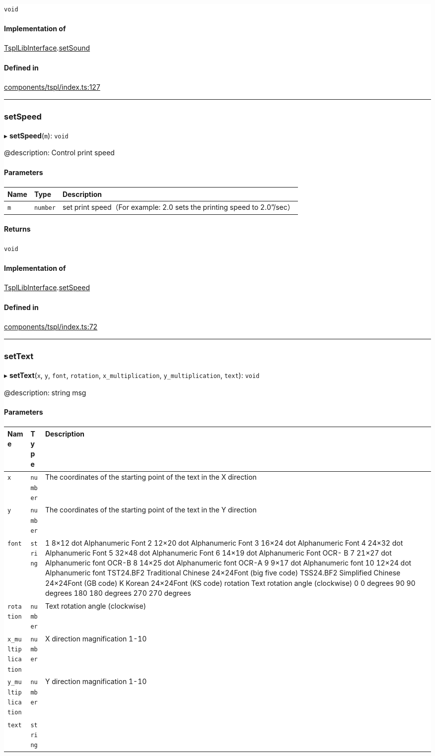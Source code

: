 `void`

#### Implementation of

[TsplLibInterface](../interfaces/interface_TsplLib.TsplLibInterface.md).[setSound](../interfaces/interface_TsplLib.TsplLibInterface.md#setsound)

#### Defined in

[components/tspl/index.ts:127](https://github.com/Liu-Jinshuai/printease/blob/a0e1aa3/src/components/tspl/index.ts#L127)

___

### setSpeed

▸ **setSpeed**(`m`): `void`

@description: Control print speed

#### Parameters

| Name | Type | Description |
| :------ | :------ | :------ |
| `m` | `number` | set print speed（For example: 2.0 sets the printing speed to 2.0”/sec） |

#### Returns

`void`

#### Implementation of

[TsplLibInterface](../interfaces/interface_TsplLib.TsplLibInterface.md).[setSpeed](../interfaces/interface_TsplLib.TsplLibInterface.md#setspeed)

#### Defined in

[components/tspl/index.ts:72](https://github.com/Liu-Jinshuai/printease/blob/a0e1aa3/src/components/tspl/index.ts#L72)

___

### setText

▸ **setText**(`x`, `y`, `font`, `rotation`, `x_multiplication`, `y_multiplication`, `text`): `void`

@description: string msg

#### Parameters

| Name | Type | Description |
| :------ | :------ | :------ |
| `x` | `number` | The coordinates of the starting point of the text in the X direction |
| `y` | `number` | The coordinates of the starting point of the text in the Y direction |
| `font` | `string` | 1 8×12 dot Alphanumeric Font 2 12×20 dot Alphanumeric Font 3 16×24 dot Alphanumeric Font 4 24×32 dot Alphanumeric Font 5 32×48 dot Alphanumeric Font 6 14×19 dot Alphanumeric Font OCR- B 7 21×27 dot Alphanumeric font OCR-B 8 14×25 dot Alphanumeric font OCR-A 9 9×17 dot Alphanumeric font 10 12×24 dot Alphanumeric font TST24.BF2 Traditional Chinese 24×24Font (big five code) TSS24.BF2 Simplified Chinese 24×24Font (GB code) K Korean 24×24Font (KS code) rotation Text rotation angle (clockwise) 0 0 degrees 90 90 degrees 180 180 degrees 270 270 degrees |
| `rotation` | `number` | Text rotation angle (clockwise) |
| `x_multiplication` | `number` | X direction magnification 1-10 |
| `y_multiplication` | `number` | Y direction magnification 1-10 |
| `text` | `string` |  |
